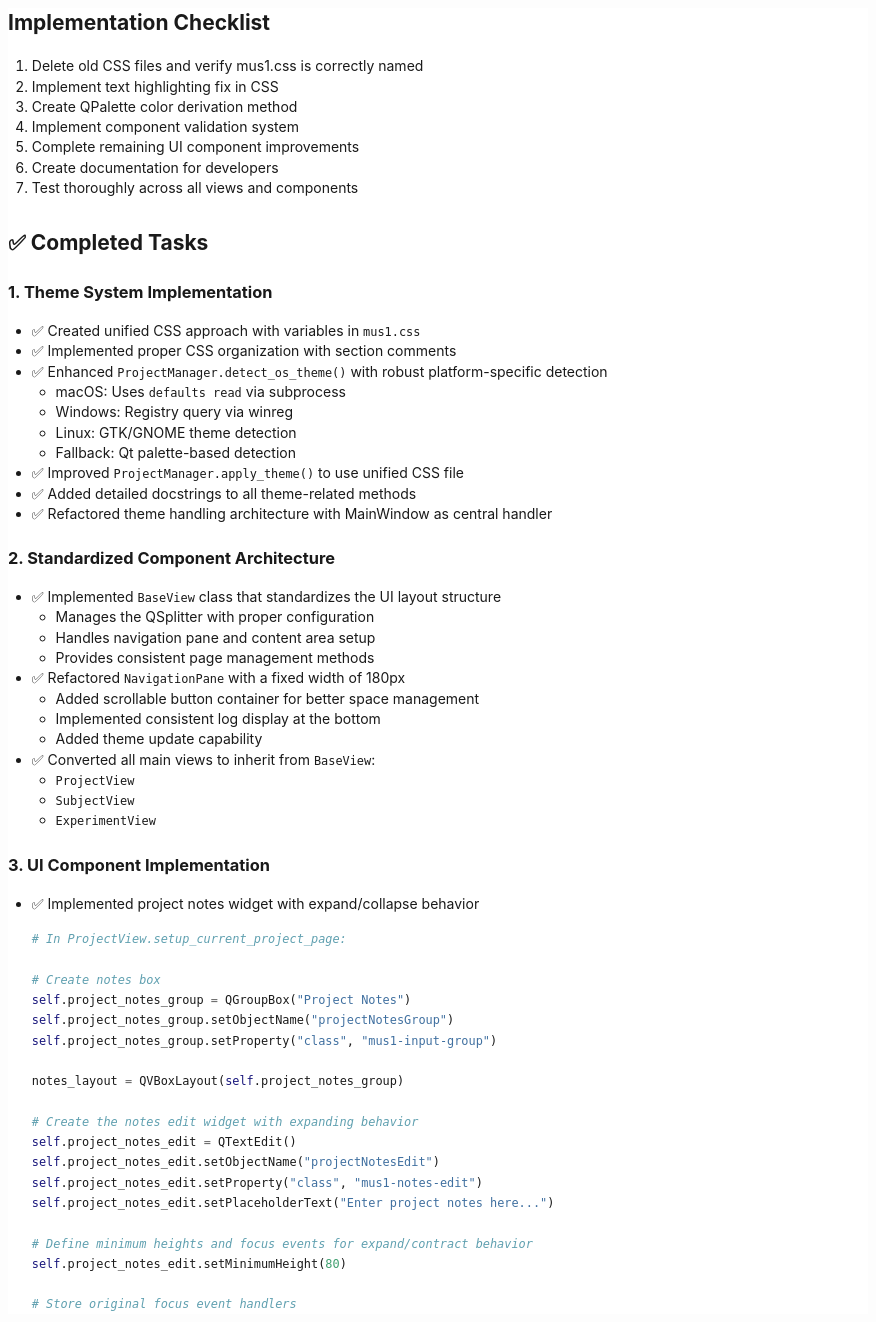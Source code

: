 ## Implementation Checklist

1. Delete old CSS files and verify mus1.css is correctly named
2. Implement text highlighting fix in CSS
3. Create QPalette color derivation method
4. Implement component validation system
5. Complete remaining UI component improvements
6. Create documentation for developers
7. Test thoroughly across all views and components

## ✅ Completed Tasks

### 1. Theme System Implementation

- ✅ Created unified CSS approach with variables in `mus1.css`
- ✅ Implemented proper CSS organization with section comments
- ✅ Enhanced `ProjectManager.detect_os_theme()` with robust platform-specific detection
  - macOS: Uses `defaults read` via subprocess
  - Windows: Registry query via winreg
  - Linux: GTK/GNOME theme detection
  - Fallback: Qt palette-based detection
- ✅ Improved `ProjectManager.apply_theme()` to use unified CSS file
- ✅ Added detailed docstrings to all theme-related methods
- ✅ Refactored theme handling architecture with MainWindow as central handler

### 2. Standardized Component Architecture

- ✅ Implemented `BaseView` class that standardizes the UI layout structure
  - Manages the QSplitter with proper configuration
  - Handles navigation pane and content area setup
  - Provides consistent page management methods
- ✅ Refactored `NavigationPane` with a fixed width of 180px
  - Added scrollable button container for better space management
  - Implemented consistent log display at the bottom
  - Added theme update capability
- ✅ Converted all main views to inherit from `BaseView`:
  - `ProjectView`
  - `SubjectView`
  - `ExperimentView`

### 3. UI Component Implementation

- ✅ Implemented project notes widget with expand/collapse behavior
  ```python
  # In ProjectView.setup_current_project_page:
  
  # Create notes box
  self.project_notes_group = QGroupBox("Project Notes")
  self.project_notes_group.setObjectName("projectNotesGroup")
  self.project_notes_group.setProperty("class", "mus1-input-group")
  
  notes_layout = QVBoxLayout(self.project_notes_group)
  
  # Create the notes edit widget with expanding behavior
  self.project_notes_edit = QTextEdit()
  self.project_notes_edit.setObjectName("projectNotesEdit")
  self.project_notes_edit.setProperty("class", "mus1-notes-edit")
  self.project_notes_edit.setPlaceholderText("Enter project notes here...")
  
  # Define minimum heights and focus events for expand/contract behavior
  self.project_notes_edit.setMinimumHeight(80)
  
  # Store original focus event handlers
  ```